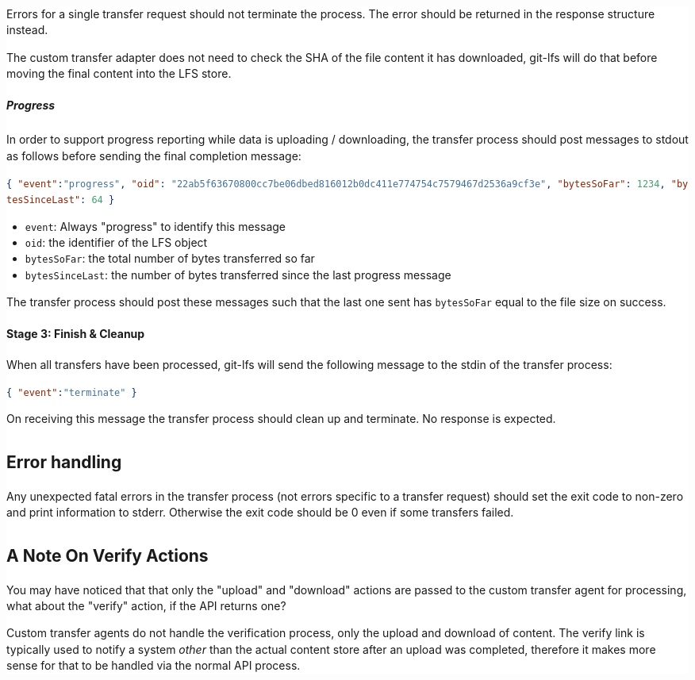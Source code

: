 Errors for a single transfer request should not terminate the process. The error
should be returned in the response structure instead.

The custom transfer adapter does not need to check the SHA of the file content
it has downloaded, git-lfs will do that before moving the final content into
the LFS store.

##### Progress

In order to support progress reporting while data is uploading / downloading, 
the transfer process should post messages to stdout as follows before sending
the final completion message:

```json
{ "event":"progress", "oid": "22ab5f63670800cc7be06dbed816012b0dc411e774754c7579467d2536a9cf3e", "bytesSoFar": 1234, "bytesSinceLast": 64 }
```

* `event`: Always "progress" to identify this message
* `oid`: the identifier of the LFS object
* `bytesSoFar`: the total number of bytes transferred so far
* `bytesSinceLast`: the number of bytes transferred since the last progress 
  message

The transfer process should post these messages such that the last one sent
has `bytesSoFar` equal to the file size on success.

#### Stage 3: Finish & Cleanup

When all transfers have been processed, git-lfs will send the following message
to the stdin of the transfer process:

```json
{ "event":"terminate" }
```

On receiving this message the transfer process should clean up and terminate.
No response is expected.

## Error handling

Any unexpected fatal errors in the transfer process (not errors specific to a
transfer request) should set the exit code to non-zero and print information to 
stderr. Otherwise the exit code should be 0 even if some transfers failed.

## A Note On Verify Actions

You may have noticed that that only the "upload" and "download" actions are
passed to the custom transfer agent for processing, what about the "verify" 
action, if the API returns one?

Custom transfer agents do not handle the verification process, only the 
upload and download of content. The verify link is typically used to notify
a system *other* than the actual content store after an upload was completed,
therefore it makes more sense for that to be handled via the normal API process.





